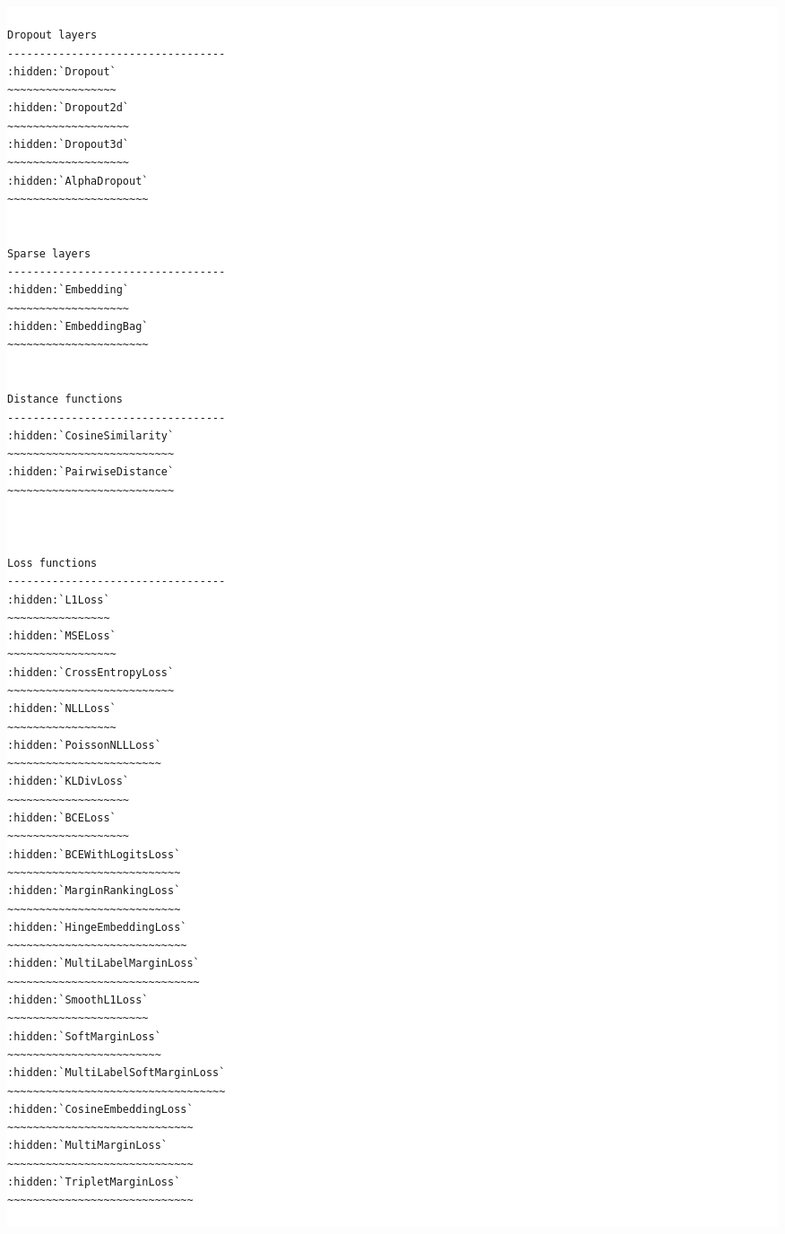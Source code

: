 ```

Dropout layers
----------------------------------
:hidden:`Dropout`
~~~~~~~~~~~~~~~~~
:hidden:`Dropout2d`
~~~~~~~~~~~~~~~~~~~
:hidden:`Dropout3d`
~~~~~~~~~~~~~~~~~~~
:hidden:`AlphaDropout`
~~~~~~~~~~~~~~~~~~~~~~


Sparse layers
----------------------------------
:hidden:`Embedding`
~~~~~~~~~~~~~~~~~~~
:hidden:`EmbeddingBag`
~~~~~~~~~~~~~~~~~~~~~~


Distance functions
----------------------------------
:hidden:`CosineSimilarity`
~~~~~~~~~~~~~~~~~~~~~~~~~~
:hidden:`PairwiseDistance`
~~~~~~~~~~~~~~~~~~~~~~~~~~



Loss functions
----------------------------------
:hidden:`L1Loss`
~~~~~~~~~~~~~~~~
:hidden:`MSELoss`
~~~~~~~~~~~~~~~~~
:hidden:`CrossEntropyLoss`
~~~~~~~~~~~~~~~~~~~~~~~~~~
:hidden:`NLLLoss`
~~~~~~~~~~~~~~~~~
:hidden:`PoissonNLLLoss`
~~~~~~~~~~~~~~~~~~~~~~~~
:hidden:`KLDivLoss`
~~~~~~~~~~~~~~~~~~~
:hidden:`BCELoss`
~~~~~~~~~~~~~~~~~~~
:hidden:`BCEWithLogitsLoss`
~~~~~~~~~~~~~~~~~~~~~~~~~~~
:hidden:`MarginRankingLoss`
~~~~~~~~~~~~~~~~~~~~~~~~~~~
:hidden:`HingeEmbeddingLoss`
~~~~~~~~~~~~~~~~~~~~~~~~~~~~
:hidden:`MultiLabelMarginLoss`
~~~~~~~~~~~~~~~~~~~~~~~~~~~~~~
:hidden:`SmoothL1Loss`
~~~~~~~~~~~~~~~~~~~~~~
:hidden:`SoftMarginLoss`
~~~~~~~~~~~~~~~~~~~~~~~~
:hidden:`MultiLabelSoftMarginLoss`
~~~~~~~~~~~~~~~~~~~~~~~~~~~~~~~~~~
:hidden:`CosineEmbeddingLoss`
~~~~~~~~~~~~~~~~~~~~~~~~~~~~~
:hidden:`MultiMarginLoss`
~~~~~~~~~~~~~~~~~~~~~~~~~~~~~
:hidden:`TripletMarginLoss`
~~~~~~~~~~~~~~~~~~~~~~~~~~~~~


```